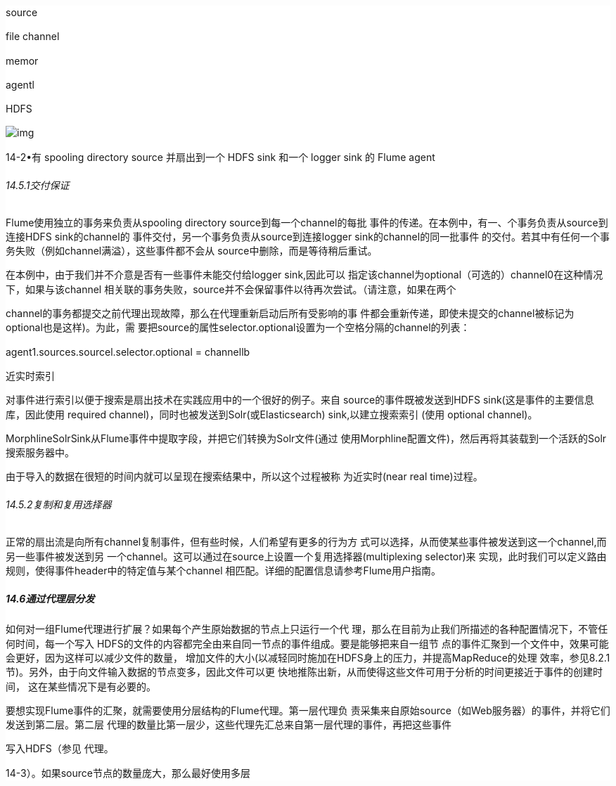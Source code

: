 source

file channel

memor

agentl



HDFS



![img](Hadoop43010757_2cdb48_2d8748-173.jpg)



14-2•有 spooling directory source 并扇出到一个 HDFS sink 和一个 logger sink 的 Flume agent

###### 14.5.1交付保证

Flume使用独立的事务来负责从spooling directory source到每一个channel的每批 事件的传递。在本例中，有一、个事务负责从source到连接HDFS sink的channel的 事件交付，另一个事务负责从source到连接logger sink的channel的同一批事件 的交付。若其中有任何一个事务失败（例如channel满溢），这些事件都不会从 source中删除，而是等待稍后重试。

在本例中，由于我们并不介意是否有一些事件未能交付给logger sink,因此可以 指定该channel为optional（可选的）channel0在这种情况下，如果与该channel 相关联的事务失败，source并不会保留事件以待再次尝试。（请注意，如果在两个

channel的事务都提交之前代理出现故障，那么在代理重新启动后所有受影响的事 件都会重新传递，即使未提交的channel被标记为optional也是这样)。为此，需 要把source的属性selector.optional设置为一个空格分隔的channel的列表：

agent1.sources.sourcel.selector.optional = channellb

近实时索引

对事件进行索引以便于搜索是扇出技术在实践应用中的一个很好的例子。来自 source的事件既被发送到HDFS sink(这是事件的主要信息库，因此使用 required channel)，同时也被发送到Solr(或Elasticsearch) sink,以建立搜索索引 (使用 optional channel)。

MorphlineSolrSink从Flume事件中提取字段，并把它们转换为Solr文件(通过 使用Morphline配置文件)，然后再将其装载到一个活跃的Solr搜索服务器中。

由于导入的数据在很短的时间内就可以呈现在搜索结果中，所以这个过程被称 为近实时(near real time)过程。

###### 14.5.2复制和复用选择器

正常的扇出流是向所有channel复制事件，但有些时候，人们希望有更多的行为方 式可以选择，从而使某些事件被发送到这一个channel,而另一些事件被发送到另 一个channel。这可以通过在source上设置一个复用选择器(multiplexing selector)来 实现，此时我们可以定义路由规则，使得事件header中的特定值与某个channel 相匹配。详细的配置信息请参考Flume用户指南。

##### 14.6通过代理层分发

如何对一组Flume代理进行扩展？如果每个产生原始数据的节点上只运行一个代 理，那么在目前为止我们所描述的各种配置情况下，不管任何时间，每一个写入 HDFS的文件的内容都完全由来自同一节点的事件组成。要是能够把来自一组节 点的事件汇聚到一个文件中，效果可能会更好，因为这样可以减少文件的数量， 增加文件的大小(以减轻同时施加在HDFS身上的压力，并提高MapReduce的处理 效率，参见8.2.1节)。另外，由于向文件输入数据的节点变多，因此文件可以更 快地推陈出新，从而使得这些文件可用于分析的时间更接近于事件的创建时间， 这在某些情况下是有必要的。

要想实现Flume事件的汇聚，就需要使用分层结构的Flume代理。第一层代理负 责采集来自原始source（如Web服务器）的事件，并将它们发送到第二层。第二层 代理的数量比第一层少，这些代理先汇总来自第一层代理的事件，再把这些事件

写入HDFS（参见 代理。



14-3）。如果source节点的数量庞大，那么最好使用多层
